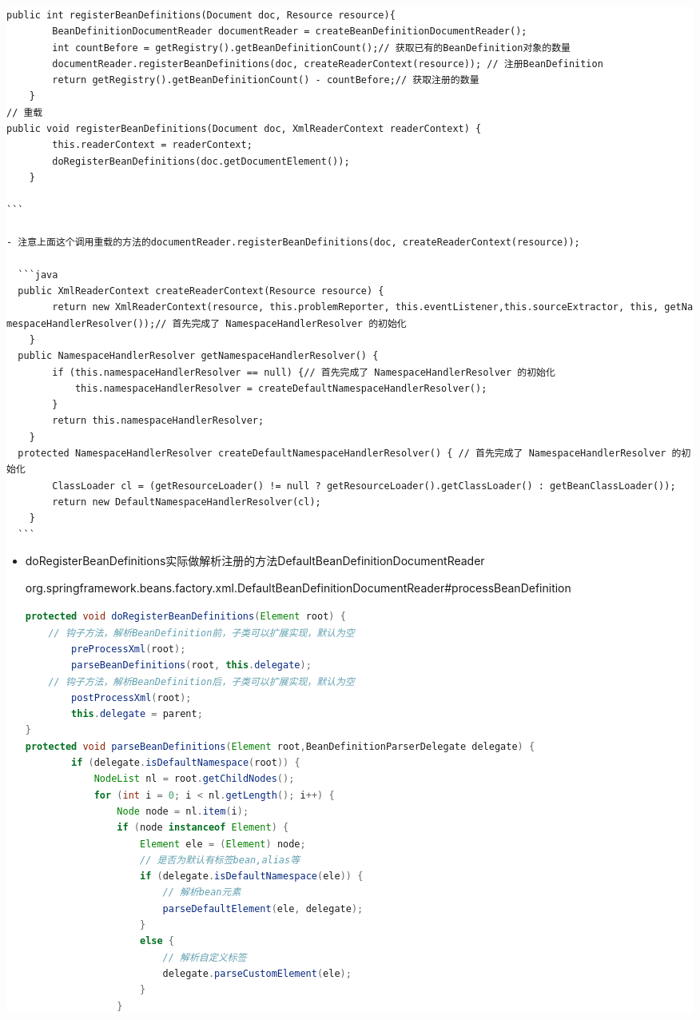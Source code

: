     public int registerBeanDefinitions(Document doc, Resource resource){
    		BeanDefinitionDocumentReader documentReader = createBeanDefinitionDocumentReader();
    		int countBefore = getRegistry().getBeanDefinitionCount();// 获取已有的BeanDefinition对象的数量
    		documentReader.registerBeanDefinitions(doc, createReaderContext(resource)); // 注册BeanDefinition
    		return getRegistry().getBeanDefinitionCount() - countBefore;// 获取注册的数量
    	}
    // 重载
    public void registerBeanDefinitions(Document doc, XmlReaderContext readerContext) {
    		this.readerContext = readerContext;
    		doRegisterBeanDefinitions(doc.getDocumentElement());
    	}
    
    ```

    - 注意上面这个调用重载的方法的documentReader.registerBeanDefinitions(doc, createReaderContext(resource));

      ```java
      public XmlReaderContext createReaderContext(Resource resource) {
      		return new XmlReaderContext(resource, this.problemReporter, this.eventListener,this.sourceExtractor, this, getNamespaceHandlerResolver());// ⾸先完成了 NamespaceHandlerResolver 的初始化
      	}
      public NamespaceHandlerResolver getNamespaceHandlerResolver() {
      		if (this.namespaceHandlerResolver == null) {// ⾸先完成了 NamespaceHandlerResolver 的初始化
      			this.namespaceHandlerResolver = createDefaultNamespaceHandlerResolver();
      		}
      		return this.namespaceHandlerResolver;
      	}
      protected NamespaceHandlerResolver createDefaultNamespaceHandlerResolver() { // ⾸先完成了 NamespaceHandlerResolver 的初始化
      		ClassLoader cl = (getResourceLoader() != null ? getResourceLoader().getClassLoader() : getBeanClassLoader());
      		return new DefaultNamespaceHandlerResolver(cl);
      	}
      ```

      

  - doRegisterBeanDefinitions实际做解析注册的方法DefaultBeanDefinitionDocumentReader

    org.springframework.beans.factory.xml.DefaultBeanDefinitionDocumentReader#processBeanDefinition

    ```java
    protected void doRegisterBeanDefinitions(Element root) {
        // 钩子方法，解析BeanDefinition前，子类可以扩展实现，默认为空
    		preProcessXml(root);
    		parseBeanDefinitions(root, this.delegate);
        // 钩子方法，解析BeanDefinition后，子类可以扩展实现，默认为空
    		postProcessXml(root);
    		this.delegate = parent;
    }
    protected void parseBeanDefinitions(Element root,BeanDefinitionParserDelegate delegate) {
    		if (delegate.isDefaultNamespace(root)) {
    			NodeList nl = root.getChildNodes();
    			for (int i = 0; i < nl.getLength(); i++) {
    				Node node = nl.item(i);
    				if (node instanceof Element) {
    					Element ele = (Element) node;
                        // 是否为默认有标签bean,alias等
    					if (delegate.isDefaultNamespace(ele)) {
                            // 解析bean元素
    						parseDefaultElement(ele, delegate);
    					}
    					else {
                            // 解析自定义标签
    						delegate.parseCustomElement(ele);
    					}
    				}
